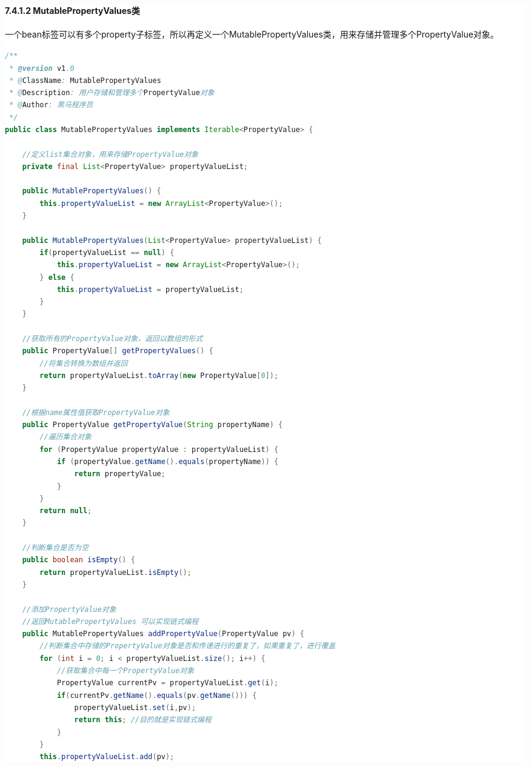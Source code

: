 

#### 7.4.1.2 MutablePropertyValues类

一个bean标签可以有多个property子标签，所以再定义一个MutablePropertyValues类，用来存储并管理多个PropertyValue对象。

```java
/**
 * @version v1.0
 * @ClassName: MutablePropertyValues
 * @Description: 用户存储和管理多个PropertyValue对象
 * @Author: 黑马程序员
 */
public class MutablePropertyValues implements Iterable<PropertyValue> {

    //定义list集合对象，用来存储PropertyValue对象
    private final List<PropertyValue> propertyValueList;

    public MutablePropertyValues() {
        this.propertyValueList = new ArrayList<PropertyValue>();
    }

    public MutablePropertyValues(List<PropertyValue> propertyValueList) {
        if(propertyValueList == null) {
            this.propertyValueList = new ArrayList<PropertyValue>();
        } else {
            this.propertyValueList = propertyValueList;
        }
    }

    //获取所有的PropertyValue对象，返回以数组的形式
    public PropertyValue[] getPropertyValues() {
        //将集合转换为数组并返回
        return propertyValueList.toArray(new PropertyValue[0]);
    }

    //根据name属性值获取PropertyValue对象
    public PropertyValue getPropertyValue(String propertyName) {
        //遍历集合对象
        for (PropertyValue propertyValue : propertyValueList) {
            if (propertyValue.getName().equals(propertyName)) {
                return propertyValue;
            }
        }
        return null;
    }

    //判断集合是否为空
    public boolean isEmpty() {
        return propertyValueList.isEmpty();
    }

    //添加PropertyValue对象
    //返回MutablePropertyValues 可以实现链式编程
    public MutablePropertyValues addPropertyValue(PropertyValue pv) {
        //判断集合中存储的PropertyValue对象是否和传递进行的重复了，如果重复了，进行覆盖
        for (int i = 0; i < propertyValueList.size(); i++) {
            //获取集合中每一个PropertyValue对象
            PropertyValue currentPv = propertyValueList.get(i);
            if(currentPv.getName().equals(pv.getName())) {
                propertyValueList.set(i,pv);
                return this; //目的就是实现链式编程
            }
        }
        this.propertyValueList.add(pv);
```